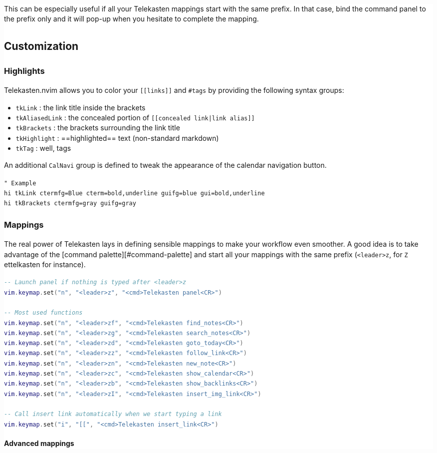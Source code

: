 This can be especially useful if all your Telekasten mappings start with the
same prefix. In that case, bind the command panel to the prefix only and it will
pop-up when you hesitate to complete the mapping.

## Customization

### Highlights

Telekasten.nvim allows you to color your `[[links]]` and `#tags` by providing
the following syntax groups:

- `tkLink` : the link title inside the brackets
- `tkAliasedLink` : the concealed portion of `[[concealed link|link alias]]`
- `tkBrackets` : the brackets surrounding the link title
- `tkHighlight` : ==highlighted== text (non-standard markdown)
- `tkTag` :  well, tags

An additional `CalNavi` group is defined to tweak the appearance of the calendar
navigation button.

```vim
" Example
hi tkLink ctermfg=Blue cterm=bold,underline guifg=blue gui=bold,underline
hi tkBrackets ctermfg=gray guifg=gray
```

### Mappings

The real power of Telekasten lays in defining sensible mappings to make your
workflow even smoother. A good idea is to take advantage of the [command
palette][#command-palette] and start all your mappings with the same prefix
(`<leader>z`, for `Z`ettelkasten for instance).

```lua
-- Launch panel if nothing is typed after <leader>z
vim.keymap.set("n", "<leader>z", "<cmd>Telekasten panel<CR>")

-- Most used functions
vim.keymap.set("n", "<leader>zf", "<cmd>Telekasten find_notes<CR>")
vim.keymap.set("n", "<leader>zg", "<cmd>Telekasten search_notes<CR>")
vim.keymap.set("n", "<leader>zd", "<cmd>Telekasten goto_today<CR>")
vim.keymap.set("n", "<leader>zz", "<cmd>Telekasten follow_link<CR>")
vim.keymap.set("n", "<leader>zn", "<cmd>Telekasten new_note<CR>")
vim.keymap.set("n", "<leader>zc", "<cmd>Telekasten show_calendar<CR>")
vim.keymap.set("n", "<leader>zb", "<cmd>Telekasten show_backlinks<CR>")
vim.keymap.set("n", "<leader>zI", "<cmd>Telekasten insert_img_link<CR>")

-- Call insert link automatically when we start typing a link
vim.keymap.set("i", "[[", "<cmd>Telekasten insert_link<CR>")

```

#### Advanced mappings

